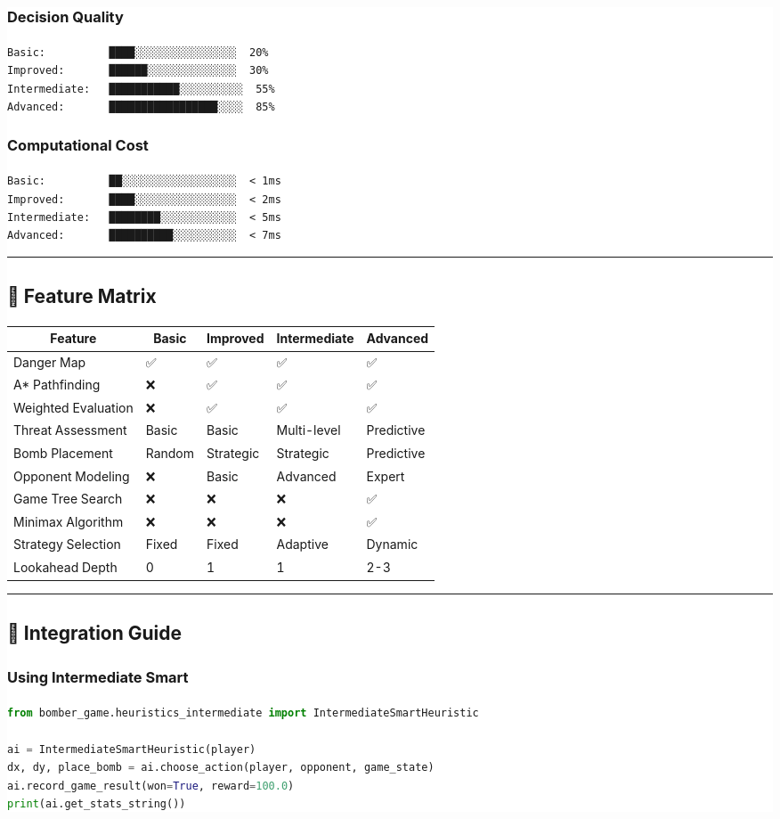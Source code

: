 ### Decision Quality
```
Basic:          ████░░░░░░░░░░░░░░░░  20%
Improved:       ██████░░░░░░░░░░░░░░  30%
Intermediate:   ███████████░░░░░░░░░░  55%
Advanced:       █████████████████░░░░  85%
```

### Computational Cost
```
Basic:          ██░░░░░░░░░░░░░░░░░░  < 1ms
Improved:       ████░░░░░░░░░░░░░░░░  < 2ms
Intermediate:   ████████░░░░░░░░░░░░  < 5ms
Advanced:       ██████████░░░░░░░░░░  < 7ms
```

---

## 🎯 Feature Matrix

| Feature | Basic | Improved | Intermediate | Advanced |
|---------|-------|----------|--------------|----------|
| Danger Map | ✅ | ✅ | ✅ | ✅ |
| A* Pathfinding | ❌ | ✅ | ✅ | ✅ |
| Weighted Evaluation | ❌ | ✅ | ✅ | ✅ |
| Threat Assessment | Basic | Basic | Multi-level | Predictive |
| Bomb Placement | Random | Strategic | Strategic | Predictive |
| Opponent Modeling | ❌ | Basic | Advanced | Expert |
| Game Tree Search | ❌ | ❌ | ❌ | ✅ |
| Minimax Algorithm | ❌ | ❌ | ❌ | ✅ |
| Strategy Selection | Fixed | Fixed | Adaptive | Dynamic |
| Lookahead Depth | 0 | 1 | 1 | 2-3 |

---

## 🚀 Integration Guide

### Using Intermediate Smart
```python
from bomber_game.heuristics_intermediate import IntermediateSmartHeuristic

ai = IntermediateSmartHeuristic(player)
dx, dy, place_bomb = ai.choose_action(player, opponent, game_state)
ai.record_game_result(won=True, reward=100.0)
print(ai.get_stats_string())
```

